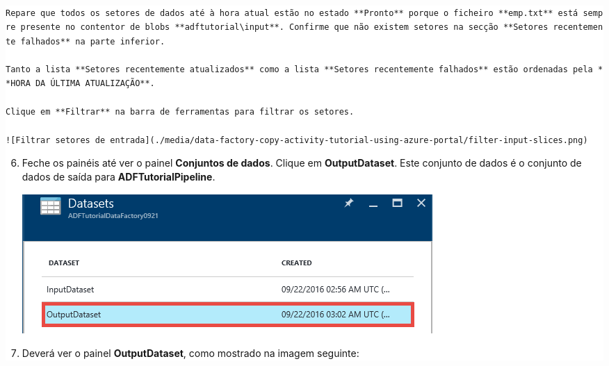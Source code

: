     Repare que todos os setores de dados até à hora atual estão no estado **Pronto** porque o ficheiro **emp.txt** está sempre presente no contentor de blobs **adftutorial\input**. Confirme que não existem setores na secção **Setores recentemente falhados** na parte inferior.
   
    Tanto a lista **Setores recentemente atualizados** como a lista **Setores recentemente falhados** estão ordenadas pela **HORA DA ÚLTIMA ATUALIZAÇÃO**. 
   
    Clique em **Filtrar** na barra de ferramentas para filtrar os setores.  
   
    ![Filtrar setores de entrada](./media/data-factory-copy-activity-tutorial-using-azure-portal/filter-input-slices.png)
6. Feche os painéis até ver o painel **Conjuntos de dados**. Clique em **OutputDataset**. Este conjunto de dados é o conjunto de dados de saída para **ADFTutorialPipeline**.
   
    ![painel dos conjuntos de dados](./media/data-factory-copy-activity-tutorial-using-azure-portal/getstarted-datasets-blade.png)
7. Deverá ver o painel **OutputDataset**, como mostrado na imagem seguinte:
   